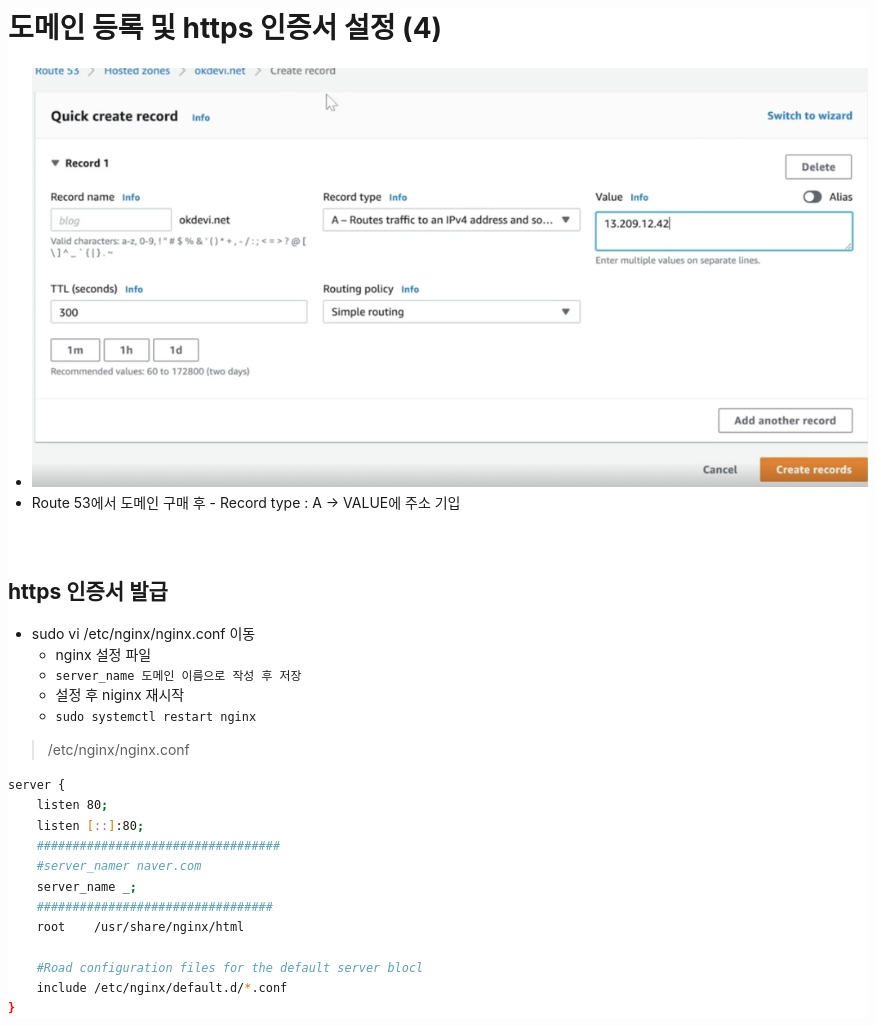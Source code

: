 # 도메인 등록 및 https 인증서 설정 (4)

- ![image](../../../image/d99.png)
- Route 53에서 도메인 구매 후 - Record type : A -> VALUE에 주소 기입

<br />

## https 인증서 발급

- sudo vi /etc/nginx/nginx.conf 이동
  - nginx 설정 파일
  - `server_name 도메인 이름으로 작성 후 저장`
  - 설정 후 niginx 재시작
  - `sudo systemctl restart nginx`

> /etc/nginx/nginx.conf

```bash
server {
    listen 80;
    listen [::]:80;
    ##################################
    #server_namer naver.com
    server_name _;
    #################################
    root    /usr/share/nginx/html

    #Road configuration files for the default server blocl
    include /etc/nginx/default.d/*.conf
}
```

